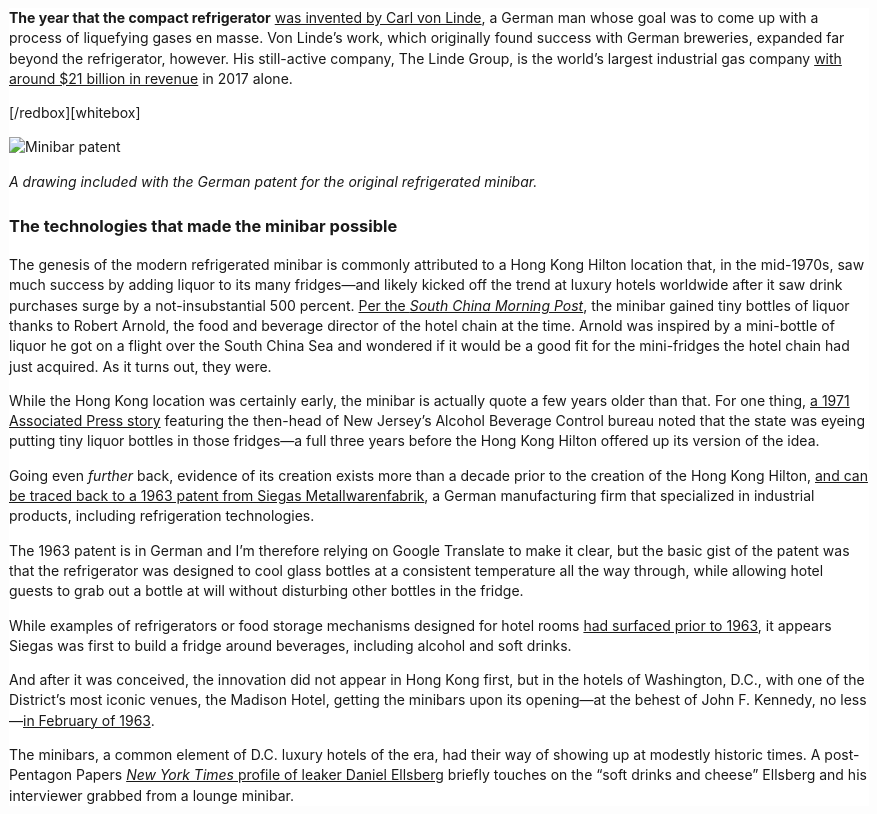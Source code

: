 **The year that the compact refrigerator** [was invented by Carl von Linde](https://www.britannica.com/biography/Carl-Paul-Gottfried-von-Linde), a German man whose goal was to come up with a process of liquefying gases en masse. Von Linde’s work, which originally found success with German breweries, expanded far beyond the refrigerator, however. His still-active company, The Linde Group, is the world’s largest industrial gas company [with around $21 billion in revenue](https://www.gasworld.com/linde-delivers-solid-2017-results/2014314.article) in 2017 alone.

[/redbox][whitebox]

![Minibar patent](https://tedium.imgix.net/2018/04/0403_minibarpatent.jpg)

*A drawing included with the German patent for the original refrigerated minibar.*

### The technologies that made the minibar possible

The genesis of the modern refrigerated minibar is commonly attributed to a Hong Kong Hilton location that, in the mid-1970s, saw much success by adding liquor to its many fridges—and likely kicked off the trend at luxury hotels worldwide after it saw drink purchases surge by a not-insubstantial 500 percent. [Per the *South China Morning Post*](http://www.scmp.com/magazines/hk-magazine/article/2037087/ask-mr-know-it-all-what-history-hotel-minibar), the minibar gained tiny bottles of liquor thanks to Robert Arnold, the food and beverage director of the hotel chain at the time. Arnold was inspired by a mini-bottle of liquor he got on a flight over the South China Sea and wondered if it would be a good fit for the mini-fridges the hotel chain had just acquired. As it turns out, they were.

While the Hong Kong location was certainly early, the minibar is actually quote a few years older than that. For one thing, [a 1971 Associated Press story](https://www.newspapers.com/clip/18859206/hotel_room_minibar_story/) featuring the then-head of New Jersey’s Alcohol Beverage Control bureau noted that the state was eyeing putting tiny liquor bottles in those fridges—a full three years before the Hong Kong Hilton offered up its version of the idea. 

Going even *further* back, evidence of its creation exists more than a decade prior to the creation of the Hong Kong Hilton, [and can be traced back to a 1963 patent from Siegas Metallwarenfabrik](https://register.dpma.de/DPMAregister/pat/PatSchrifteneinsicht?docId=DE000001876554U), a German manufacturing firm that specialized in industrial products, including refrigeration technologies.

The 1963 patent is in German and I’m therefore relying on Google Translate to make it clear, but the basic gist of the patent was that the refrigerator was designed to cool glass bottles at a consistent temperature all the way through, while allowing hotel guests to grab out a bottle at will without disturbing other bottles in the fridge.

While examples of refrigerators or food storage mechanisms designed for hotel rooms [had surfaced prior to 1963](https://patents.google.com/patent/US3135316A/), it appears Siegas was first to build a fridge around beverages, including alcohol and soft drinks.

And after it was conceived, the innovation did not appear in Hong Kong first, but in the hotels of Washington, D.C., with one of the District’s most iconic venues, the Madison Hotel, getting the minibars upon its opening—at the behest of John F. Kennedy, no less—[in February of 1963](http://www.hotel-online.com/News/PR2012_1st/Mar12_MadisonHotelDC.html).

The minibars, a common element of D.C. luxury hotels of the era, had their way of showing up at modestly historic times. A post-Pentagon Papers [*New York Times* profile of leaker Daniel Ellsberg](https://www.nytimes.com/1971/12/12/archives/a-month-in-the-new-life-of-daniel-ellsberg-the-new-life-of-daniel.html) briefly touches on the “soft drinks and cheese” Ellsberg and his interviewer grabbed from a lounge minibar.
